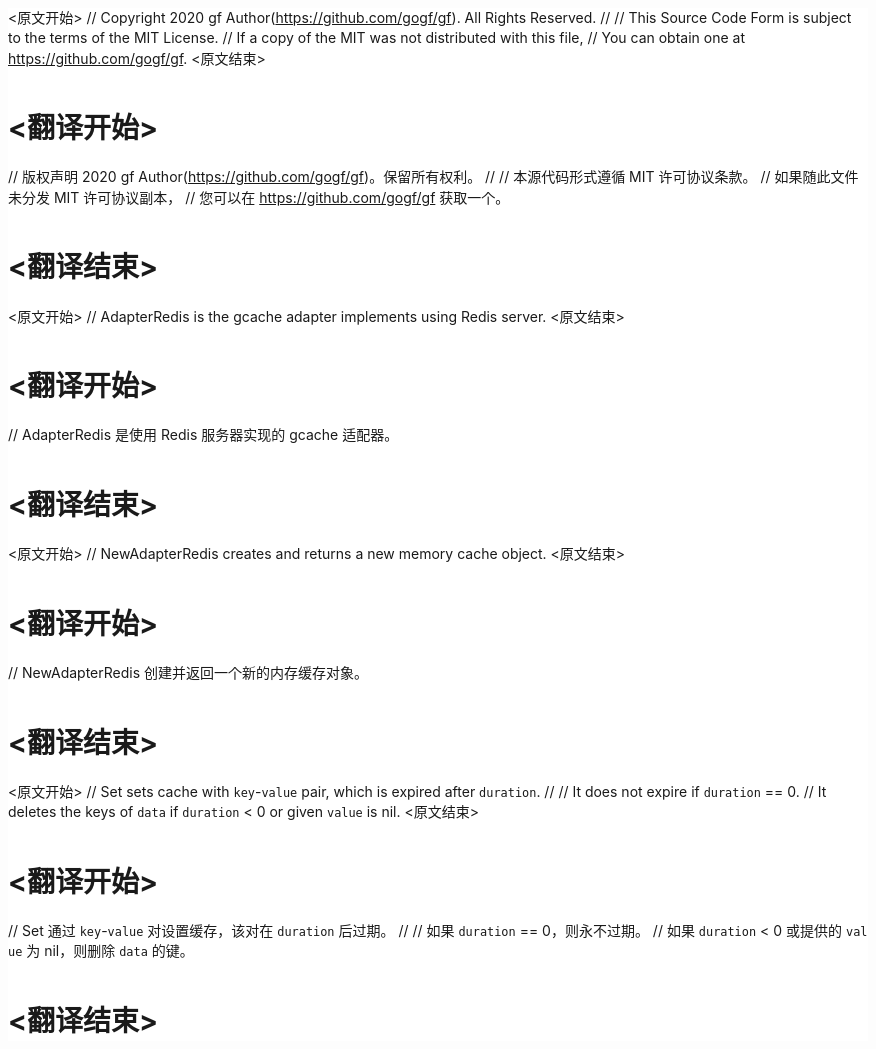 
<原文开始>
// Copyright 2020 gf Author(https://github.com/gogf/gf). All Rights Reserved.
//
// This Source Code Form is subject to the terms of the MIT License.
// If a copy of the MIT was not distributed with this file,
// You can obtain one at https://github.com/gogf/gf.
<原文结束>

# <翻译开始>
// 版权声明 2020 gf Author(https://github.com/gogf/gf)。保留所有权利。
//
// 本源代码形式遵循 MIT 许可协议条款。
// 如果随此文件未分发 MIT 许可协议副本，
// 您可以在 https://github.com/gogf/gf 获取一个。
# <翻译结束>


<原文开始>
// AdapterRedis is the gcache adapter implements using Redis server.
<原文结束>

# <翻译开始>
// AdapterRedis 是使用 Redis 服务器实现的 gcache 适配器。
# <翻译结束>


<原文开始>
// NewAdapterRedis creates and returns a new memory cache object.
<原文结束>

# <翻译开始>
// NewAdapterRedis 创建并返回一个新的内存缓存对象。
# <翻译结束>


<原文开始>
// Set sets cache with `key`-`value` pair, which is expired after `duration`.
//
// It does not expire if `duration` == 0.
// It deletes the keys of `data` if `duration` < 0 or given `value` is nil.
<原文结束>

# <翻译开始>
// Set 通过 `key`-`value` 对设置缓存，该对在 `duration` 后过期。
//
// 如果 `duration` == 0，则永不过期。
// 如果 `duration` < 0 或提供的 `value` 为 nil，则删除 `data` 的键。
# <翻译结束>
